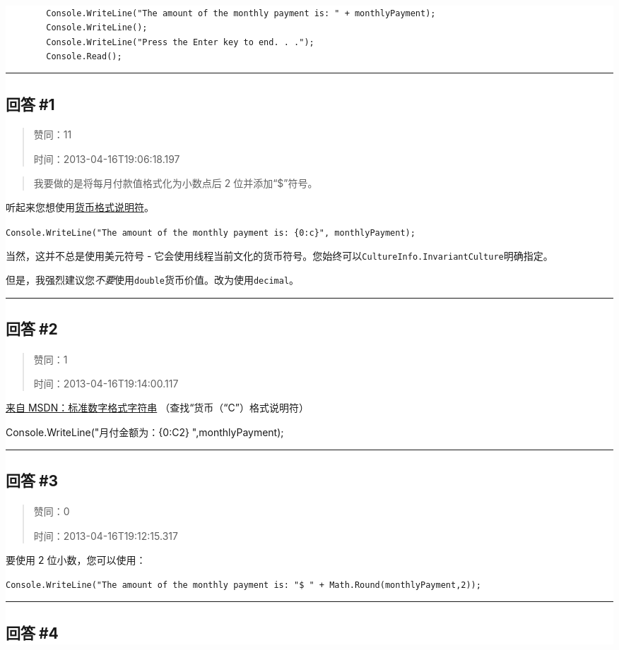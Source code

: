 ```
        Console.WriteLine("The amount of the monthly payment is: " + monthlyPayment);
        Console.WriteLine();
        Console.WriteLine("Press the Enter key to end. . .");
        Console.Read(); 
```

* * *

## 回答 #1

> 赞同：11
> 
> 时间：2013-04-16T19:06:18.197

> 我要做的是将每月付款值格式化为小数点后 2 位并添加“$”符号。

听起来您想使用[货币格式说明符](http://msdn.microsoft.com/en-gb/library/dwhawy9k.aspx#CFormatString)。

```
Console.WriteLine("The amount of the monthly payment is: {0:c}", monthlyPayment); 
```

当然，这并不总是使用美元符号 - 它会使用线程当前文化的货币符号。您始终可以`CultureInfo.InvariantCulture`明确指定。

但是，我强烈建议您*不要*使用`double`货币价值。改为使用`decimal`。

* * *

## 回答 #2

> 赞同：1
> 
> 时间：2013-04-16T19:14:00.117

[来自 MSDN：标准数字格式字符串](http://msdn.microsoft.com/en-us/library/dwhawy9k.aspx) （查找“货币（“C”）格式说明符）

Console.WriteLine("月付金额为：{0:C2} ",monthlyPayment);

* * *

## 回答 #3

> 赞同：0
> 
> 时间：2013-04-16T19:12:15.317

要使用 2 位小数，您可以使用：

```
Console.WriteLine("The amount of the monthly payment is: "$ " + Math.Round(monthlyPayment,2)); 
```

* * *

## 回答 #4

